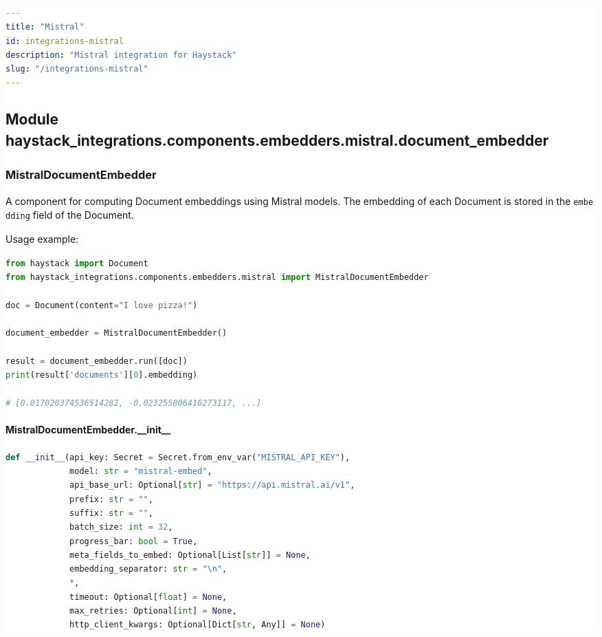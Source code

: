```yaml
---
title: "Mistral"
id: integrations-mistral
description: "Mistral integration for Haystack"
slug: "/integrations-mistral"
---
```


<a id="haystack_integrations.components.embedders.mistral.document_embedder"></a>

## Module haystack\_integrations.components.embedders.mistral.document\_embedder

<a id="haystack_integrations.components.embedders.mistral.document_embedder.MistralDocumentEmbedder"></a>

### MistralDocumentEmbedder

A component for computing Document embeddings using Mistral models.
The embedding of each Document is stored in the `embedding` field of the Document.

Usage example:
```python
from haystack import Document
from haystack_integrations.components.embedders.mistral import MistralDocumentEmbedder

doc = Document(content="I love pizza!")

document_embedder = MistralDocumentEmbedder()

result = document_embedder.run([doc])
print(result['documents'][0].embedding)

# [0.017020374536514282, -0.023255806416273117, ...]
```

<a id="haystack_integrations.components.embedders.mistral.document_embedder.MistralDocumentEmbedder.__init__"></a>

#### MistralDocumentEmbedder.\_\_init\_\_

```python
def __init__(api_key: Secret = Secret.from_env_var("MISTRAL_API_KEY"),
             model: str = "mistral-embed",
             api_base_url: Optional[str] = "https://api.mistral.ai/v1",
             prefix: str = "",
             suffix: str = "",
             batch_size: int = 32,
             progress_bar: bool = True,
             meta_fields_to_embed: Optional[List[str]] = None,
             embedding_separator: str = "\n",
             *,
             timeout: Optional[float] = None,
             max_retries: Optional[int] = None,
             http_client_kwargs: Optional[Dict[str, Any]] = None)
```
